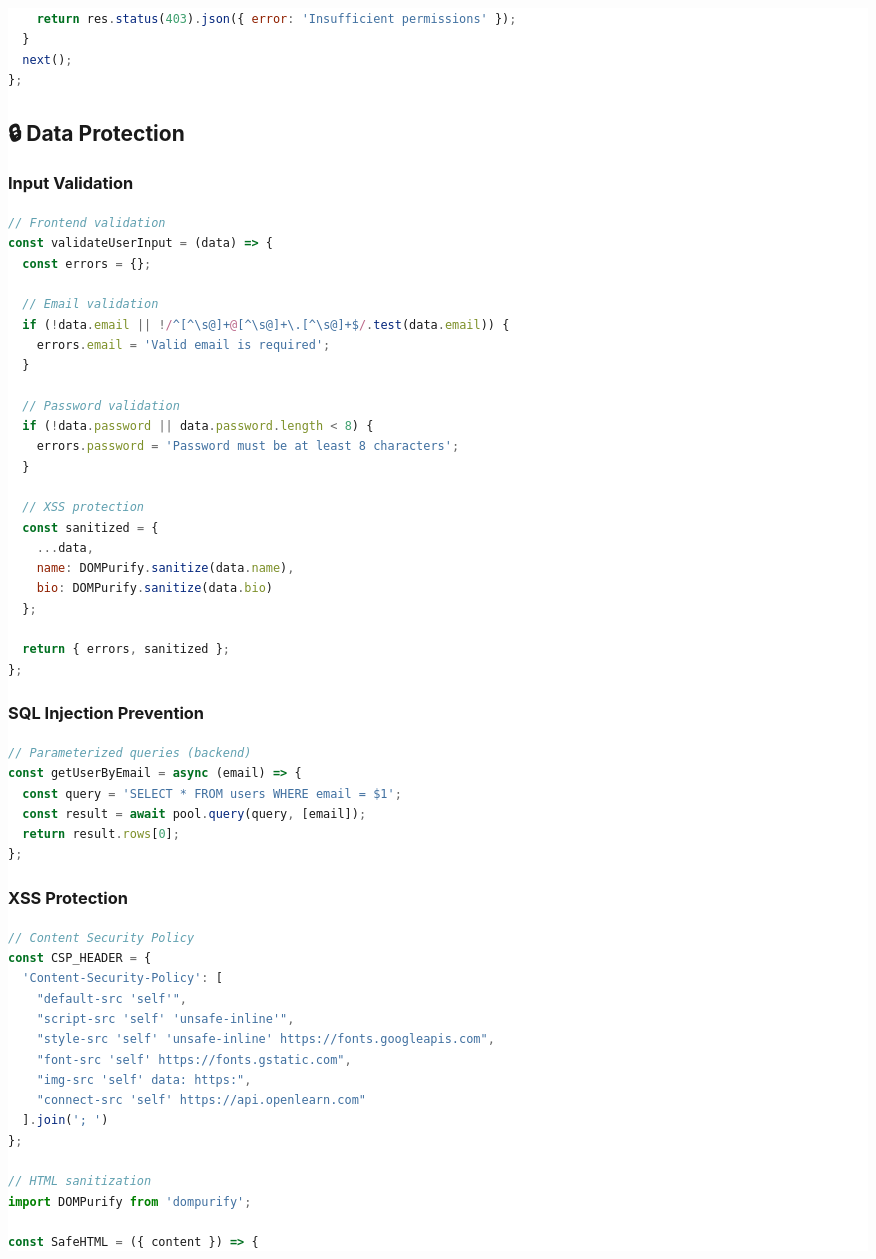 ```javascript
    return res.status(403).json({ error: 'Insufficient permissions' });
  }
  next();
};
```

## 🔒 Data Protection

### Input Validation
```javascript
// Frontend validation
const validateUserInput = (data) => {
  const errors = {};
  
  // Email validation
  if (!data.email || !/^[^\s@]+@[^\s@]+\.[^\s@]+$/.test(data.email)) {
    errors.email = 'Valid email is required';
  }
  
  // Password validation
  if (!data.password || data.password.length < 8) {
    errors.password = 'Password must be at least 8 characters';
  }
  
  // XSS protection
  const sanitized = {
    ...data,
    name: DOMPurify.sanitize(data.name),
    bio: DOMPurify.sanitize(data.bio)
  };
  
  return { errors, sanitized };
};
```

### SQL Injection Prevention
```javascript
// Parameterized queries (backend)
const getUserByEmail = async (email) => {
  const query = 'SELECT * FROM users WHERE email = $1';
  const result = await pool.query(query, [email]);
  return result.rows[0];
};
```

### XSS Protection
```javascript
// Content Security Policy
const CSP_HEADER = {
  'Content-Security-Policy': [
    "default-src 'self'",
    "script-src 'self' 'unsafe-inline'",
    "style-src 'self' 'unsafe-inline' https://fonts.googleapis.com",
    "font-src 'self' https://fonts.gstatic.com",
    "img-src 'self' data: https:",
    "connect-src 'self' https://api.openlearn.com"
  ].join('; ')
};

// HTML sanitization
import DOMPurify from 'dompurify';

const SafeHTML = ({ content }) => {
```